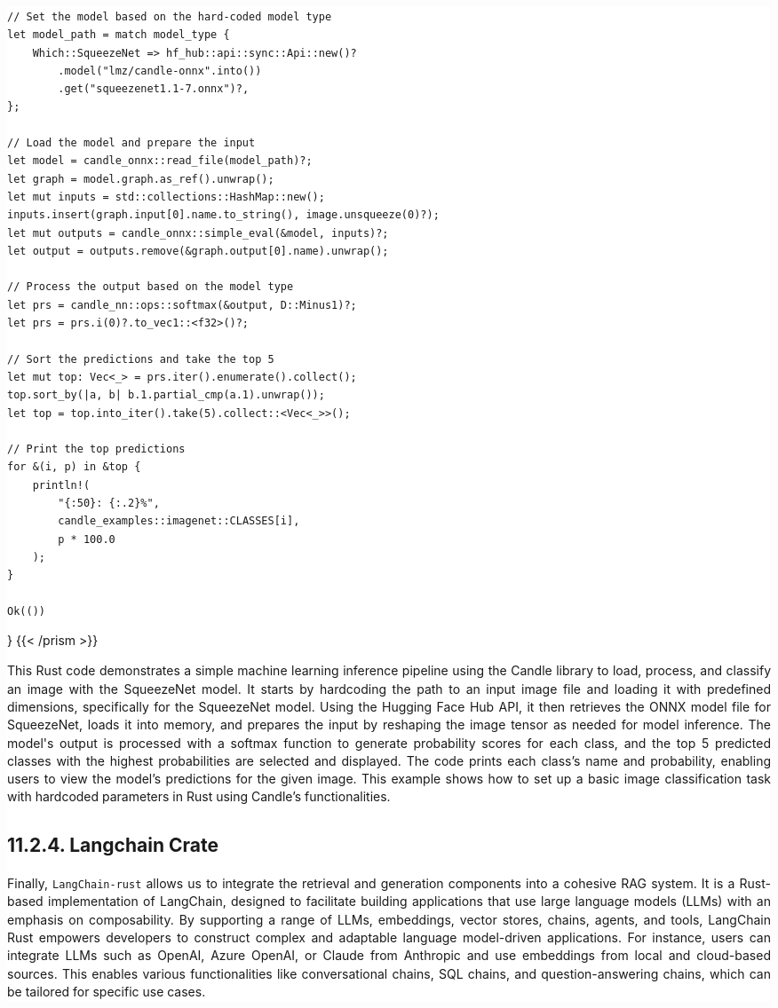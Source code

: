     // Set the model based on the hard-coded model type
    let model_path = match model_type {
        Which::SqueezeNet => hf_hub::api::sync::Api::new()?
            .model("lmz/candle-onnx".into())
            .get("squeezenet1.1-7.onnx")?,
    };

    // Load the model and prepare the input
    let model = candle_onnx::read_file(model_path)?;
    let graph = model.graph.as_ref().unwrap();
    let mut inputs = std::collections::HashMap::new();
    inputs.insert(graph.input[0].name.to_string(), image.unsqueeze(0)?);
    let mut outputs = candle_onnx::simple_eval(&model, inputs)?;
    let output = outputs.remove(&graph.output[0].name).unwrap();

    // Process the output based on the model type
    let prs = candle_nn::ops::softmax(&output, D::Minus1)?;
    let prs = prs.i(0)?.to_vec1::<f32>()?;

    // Sort the predictions and take the top 5
    let mut top: Vec<_> = prs.iter().enumerate().collect();
    top.sort_by(|a, b| b.1.partial_cmp(a.1).unwrap());
    let top = top.into_iter().take(5).collect::<Vec<_>>();

    // Print the top predictions
    for &(i, p) in &top {
        println!(
            "{:50}: {:.2}%",
            candle_examples::imagenet::CLASSES[i],
            p * 100.0
        );
    }

    Ok(())
}
{{< /prism >}}
<p style="text-align: justify;">
This Rust code demonstrates a simple machine learning inference pipeline using the Candle library to load, process, and classify an image with the SqueezeNet model. It starts by hardcoding the path to an input image file and loading it with predefined dimensions, specifically for the SqueezeNet model. Using the Hugging Face Hub API, it then retrieves the ONNX model file for SqueezeNet, loads it into memory, and prepares the input by reshaping the image tensor as needed for model inference. The model's output is processed with a softmax function to generate probability scores for each class, and the top 5 predicted classes with the highest probabilities are selected and displayed. The code prints each class’s name and probability, enabling users to view the model’s predictions for the given image. This example shows how to set up a basic image classification task with hardcoded parameters in Rust using Candle’s functionalities.
</p>

## 11.2.4. Langchain Crate
<p style="text-align: justify;">
Finally, <code>LangChain-rust</code> allows us to integrate the retrieval and generation components into a cohesive RAG system. It is a Rust-based implementation of LangChain, designed to facilitate building applications that use large language models (LLMs) with an emphasis on composability. By supporting a range of LLMs, embeddings, vector stores, chains, agents, and tools, LangChain Rust empowers developers to construct complex and adaptable language model-driven applications. For instance, users can integrate LLMs such as OpenAI, Azure OpenAI, or Claude from Anthropic and use embeddings from local and cloud-based sources. This enables various functionalities like conversational chains, SQL chains, and question-answering chains, which can be tailored for specific use cases.
</p>
